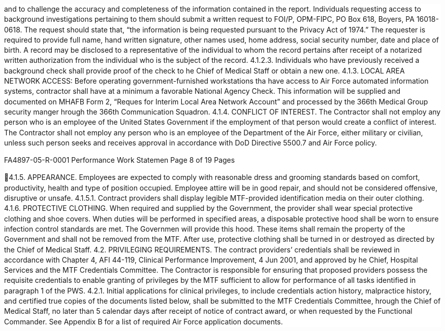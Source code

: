 and to challenge the accuracy and completeness of the information contained in the report. Individuals
requesting access to background investigations pertaining to them should submit a written request to
FOI/P, OPM-FIPC, PO Box 618, Boyers, PA 16018-0618. The request should state that, “the information
is being requested pursuant to the Privacy Act of 1974.” The requester is required to provide full name,
hand written signature, other names used, home address, social security number, date and place of birth.
A record may be disclosed to a representative of the individual to whom the record pertains after receipt of
a notarized written authorization from the individual who is the subject of the record.
4.1.2.3. Individuals who have previously received a background check shall provide proof of the check to
he Chief of Medical Staff or obtain a new one.
4.1.3. LOCAL AREA NETWORK ACCESS: Before operating government-furnished workstations tha
have access to Air Force automated information systems, contractor shall have at a minimum a favorable
National Agency Check. This information will be supplied and documented on MHAFB Form 2, “Reques
for Interim Local Area Network Account” and processed by the 366th Medical Group security manger
hrough the 366th Communication Squadron.
4.1.4. CONFLICT OF INTEREST. The Contractor shall not employ any person who is an employee of the
United States Government if the employment of that person would create a conflict of interest. The
Contractor shall not employ any person who is an employee of the Department of the Air Force, either
military or civilian, unless such person seeks and receives approval in accordance with DoD Directive
5500.7 and Air Force policy.

FA4897-05-R-0001
Performance Work Statemen
Page 8 of 19 Pages

4.1.5. APPEARANCE. Employees are expected to comply with reasonable dress and grooming standards
based on comfort, productivity, health and type of position occupied. Employee attire will be in good repair,
and should not be considered offensive, disruptive or unsafe.
4.1.5.1. Contract providers shall display legible MTF-provided identification media on their outer clothing.
4.1.6. PROTECTIVE CLOTHING. When required and supplied by the Government, the provider shall wear
special protective clothing and shoe covers. When duties will be performed in specified areas, a
disposable protective hood shall be worn to ensure infection control standards are met. The Governmen
will provide this hood. These items shall remain the property of the Government and shall not be removed
from the MTF. After use, protective clothing shall be turned in or destroyed as directed by the Chief of
Medical Staff.
4.2. PRIVILEGING REQUIREMENTS. The contract providers’ credentials shall be reviewed in
accordance with Chapter 4, AFI 44-119, Clinical Performance Improvement, 4 Jun 2001, and approved by
he Chief, Hospital Services and the MTF Credentials Committee. The Contractor is responsible for
ensuring that proposed providers possess the requisite credentials to enable granting of privileges by the
MTF sufficient to allow for performance of all tasks identified in paragraph 1 of the PWS.
4.2.1. Initial applications for clinical privileges, to include credentials action history, malpractice history, and
certified true copies of the documents listed below, shall be submitted to the MTF Credentials Committee,
hrough the Chief of Medical Staff, no later than 5 calendar days after receipt of notice of contract award, or
when requested by the Functional Commander. See Appendix B for a list of required Air Force application
documents.